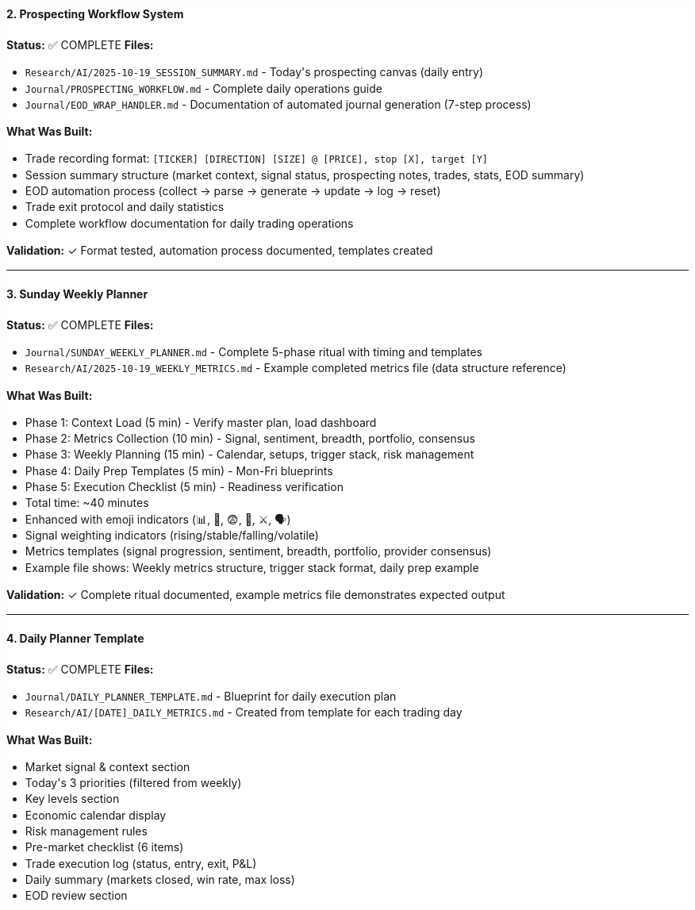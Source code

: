 #### 2. Prospecting Workflow System
**Status:** ✅ COMPLETE
**Files:**
- `Research/AI/2025-10-19_SESSION_SUMMARY.md` - Today's prospecting canvas (daily entry)
- `Journal/PROSPECTING_WORKFLOW.md` - Complete daily operations guide
- `Journal/EOD_WRAP_HANDLER.md` - Documentation of automated journal generation (7-step process)

**What Was Built:**
- Trade recording format: `[TICKER] [DIRECTION] [SIZE] @ [PRICE], stop [X], target [Y]`
- Session summary structure (market context, signal status, prospecting notes, trades, stats, EOD summary)
- EOD automation process (collect → parse → generate → update → log → reset)
- Trade exit protocol and daily statistics
- Complete workflow documentation for daily trading operations

**Validation:** ✓ Format tested, automation process documented, templates created

---

#### 3. Sunday Weekly Planner
**Status:** ✅ COMPLETE
**Files:**
- `Journal/SUNDAY_WEEKLY_PLANNER.md` - Complete 5-phase ritual with timing and templates
- `Research/AI/2025-10-19_WEEKLY_METRICS.md` - Example completed metrics file (data structure reference)

**What Was Built:**
- Phase 1: Context Load (5 min) - Verify master plan, load dashboard
- Phase 2: Metrics Collection (10 min) - Signal, sentiment, breadth, portfolio, consensus
- Phase 3: Weekly Planning (15 min) - Calendar, setups, trigger stack, risk management
- Phase 4: Daily Prep Templates (5 min) - Mon-Fri blueprints
- Phase 5: Execution Checklist (5 min) - Readiness verification
- Total time: ~40 minutes
- Enhanced with emoji indicators (📊, 📱, 😨, 🎯, ⚔️, 🗣️)
- Signal weighting indicators (rising/stable/falling/volatile)
- Metrics templates (signal progression, sentiment, breadth, portfolio, provider consensus)
- Example file shows: Weekly metrics structure, trigger stack format, daily prep example

**Validation:** ✓ Complete ritual documented, example metrics file demonstrates expected output

---

#### 4. Daily Planner Template
**Status:** ✅ COMPLETE
**Files:**
- `Journal/DAILY_PLANNER_TEMPLATE.md` - Blueprint for daily execution plan
- `Research/AI/[DATE]_DAILY_METRICS.md` - Created from template for each trading day

**What Was Built:**
- Market signal & context section
- Today's 3 priorities (filtered from weekly)
- Key levels section
- Economic calendar display
- Risk management rules
- Pre-market checklist (6 items)
- Trade execution log (status, entry, exit, P&L)
- Daily summary (markets closed, win rate, max loss)
- EOD review section
